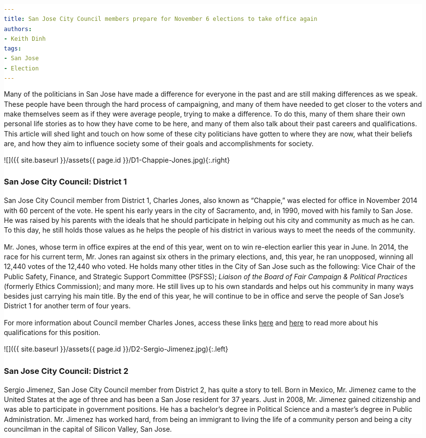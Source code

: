 ```yaml
---
title: San Jose City Council members prepare for November 6 elections to take office again
authors:
- Keith Dinh
tags:
- San Jose
- Election
---
```

Many of the politicians in San Jose have made a difference for everyone in the past and are still making differences as we speak. These people have been through the hard process of campaigning, and many of them have needed to get closer to the voters and make themselves seem as if they were average people, trying to make a difference. To do this, many of them share their own personal life stories as to how they have come to be here, and many of them also talk about their past careers and qualifications. This article will shed light and touch on how some of these city politicians have gotten to where they are now, what their beliefs are, and how they aim to influence society some of their goals and accomplishments for society.

![]({{ site.baseurl }}/assets{{ page.id }}/D1-Chappie-Jones.jpg){:.right}

### San Jose City Council: District 1

San Jose City Council member from District 1, Charles Jones, also known as “Chappie,” was elected for office in November 2014 with 60 percent of the vote. He spent his early years in the city of Sacramento, and, in 1990, moved with his family to San Jose. He was raised by his parents with the ideals that he should participate in helping out his city and community as much as he can. To this day, he still holds those values as he helps the people of his district in various ways to meet the needs of the community.

Mr. Jones, whose term in office expires at the end of this year, went on to win re-election earlier this year in June. In 2014, the race for his current term, Mr. Jones ran against six others in the primary elections, and, this year, he ran unopposed, winning all 12,440 votes of the 12,440 who voted. He holds many other titles in the City of San Jose such as the following: Vice Chair of the Public Safety, Finance, and Strategic Support Committee (PSFSS); *Liaison of the Board of Fair Campaign & Political Practices* (formerly Ethics Commission); and many more. He still lives up to his own standards and helps out his community in many ways besides just carrying his main title. By the end of this year, he will continue to be in office and serve the people of San Jose’s District 1 for another term of four years.

For more information about Council member Charles Jones, access these links [here](http://www.sjdistrict1.com/about-district-1/about/) and [here](https://ballotpedia.org/Charles_Jones_%28California%29) to read more about his qualifications for this position.

![]({{ site.baseurl }}/assets{{ page.id }}/D2-Sergio-Jimenez.jpg){:.left}

### San Jose City Council: District 2

Sergio Jimenez, San Jose City Council member from District 2, has quite a story to tell. Born in Mexico, Mr. Jimenez came to the United States at the age of three and has been a San Jose resident for 37 years. Just in 2008, Mr. Jimenez gained citizenship and was able to participate in government positions. He has a bachelor’s degree in Political Science and a master’s degree in Public Administration. Mr. Jimenez has worked hard, from being an immigrant to living the life of a community person and being a city councilman in the capital of Silicon Valley, San Jose.
